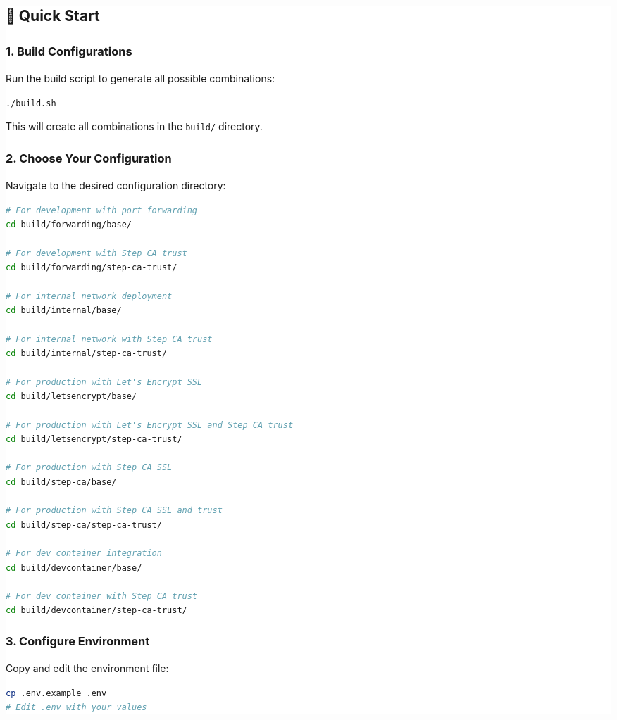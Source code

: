 ## 🚀 Quick Start

### 1. Build Configurations

Run the build script to generate all possible combinations:

```bash
./build.sh
```

This will create all combinations in the `build/` directory.

### 2. Choose Your Configuration

Navigate to the desired configuration directory:

```bash
# For development with port forwarding
cd build/forwarding/base/

# For development with Step CA trust
cd build/forwarding/step-ca-trust/

# For internal network deployment
cd build/internal/base/

# For internal network with Step CA trust
cd build/internal/step-ca-trust/

# For production with Let's Encrypt SSL
cd build/letsencrypt/base/

# For production with Let's Encrypt SSL and Step CA trust
cd build/letsencrypt/step-ca-trust/

# For production with Step CA SSL
cd build/step-ca/base/

# For production with Step CA SSL and trust
cd build/step-ca/step-ca-trust/

# For dev container integration
cd build/devcontainer/base/

# For dev container with Step CA trust
cd build/devcontainer/step-ca-trust/
```

### 3. Configure Environment

Copy and edit the environment file:

```bash
cp .env.example .env
# Edit .env with your values
```
